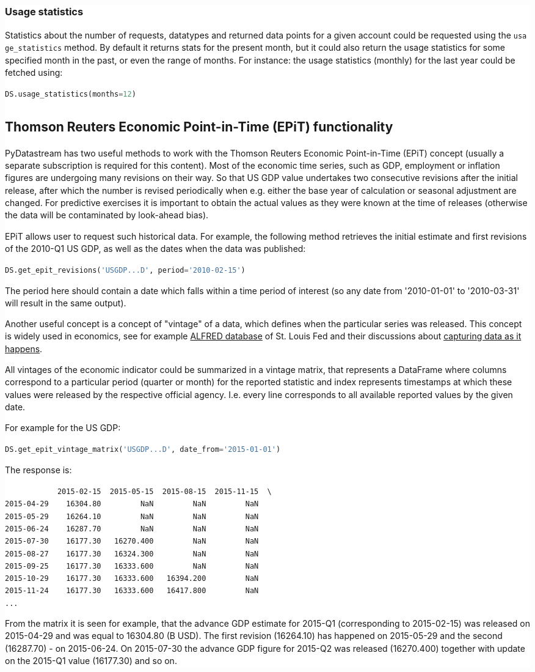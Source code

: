 ### Usage statistics

Statistics about the number of requests, datatypes and returned data points for a given account could be requested using the `usage_statistics` method. By default it returns stats for the present month, but it could also return the usage statistics for some specified month in the past, or even the range of months. For instance: the usage statistics (monthly) for the last year could be fetched using:
```python
DS.usage_statistics(months=12)
```

## Thomson Reuters Economic Point-in-Time (EPiT) functionality

PyDatastream has two useful methods to work with the Thomson Reuters Economic Point-in-Time (EPiT) concept (usually a separate subscription is required for this content). Most of the economic time series, such as GDP, employment or inflation figures are undergoing many revisions on their way. So that US GDP value undertakes two consecutive revisions after the initial release, after which the number is revised periodically when e.g. either the base year of calculation or seasonal adjustment are changed. For predictive exercises it is important to obtain the actual values as they were known at the time of releases (otherwise the data will be contaminated by look-ahead bias).

EPiT allows user to request such historical data. For example, the following method retrieves the initial estimate and first revisions of the 2010-Q1 US GDP, as well as the dates when the data was published:
```python
DS.get_epit_revisions('USGDP...D', period='2010-02-15')
```
The period here should contain a date which falls within a time period of interest (so any date from '2010-01-01' to '2010-03-31' will result in the same output).

Another useful concept is a concept of "vintage" of a data, which defines when the particular series was released. This concept is widely used in economics, see for example [ALFRED database](https://alfred.stlouisfed.org/) of St. Louis Fed and their discussions about [capturing data as it happens](https://alfred.stlouisfed.org/docs/alfred_capturing_data.pdf).

All vintages of the economic indicator could be summarized in a vintage matrix, that represents a DataFrame where columns correspond to a particular period (quarter or month) for the reported statistic and index represents timestamps at which these values were released by the respective official agency. I.e. every line corresponds to all available reported values by the given date.

For example for the US GDP:
```python
DS.get_epit_vintage_matrix('USGDP...D', date_from='2015-01-01')
```
The response is:
```
            2015-02-15  2015-05-15  2015-08-15  2015-11-15  \
2015-04-29    16304.80         NaN         NaN         NaN
2015-05-29    16264.10         NaN         NaN         NaN
2015-06-24    16287.70         NaN         NaN         NaN
2015-07-30    16177.30   16270.400         NaN         NaN
2015-08-27    16177.30   16324.300         NaN         NaN
2015-09-25    16177.30   16333.600         NaN         NaN
2015-10-29    16177.30   16333.600   16394.200         NaN
2015-11-24    16177.30   16333.600   16417.800         NaN
...
```
From the matrix it is seen for example, that the advance GDP estimate
for 2015-Q1 (corresponding to 2015-02-15) was released on 2015-04-29
and was equal to 16304.80 (B USD). The first revision (16264.10) has happened
on 2015-05-29 and the second (16287.70) - on 2015-06-24. On 2015-07-30
the advance GDP figure for 2015-Q2 was released (16270.400) together
with update on the 2015-Q1 value (16177.30) and so on.
